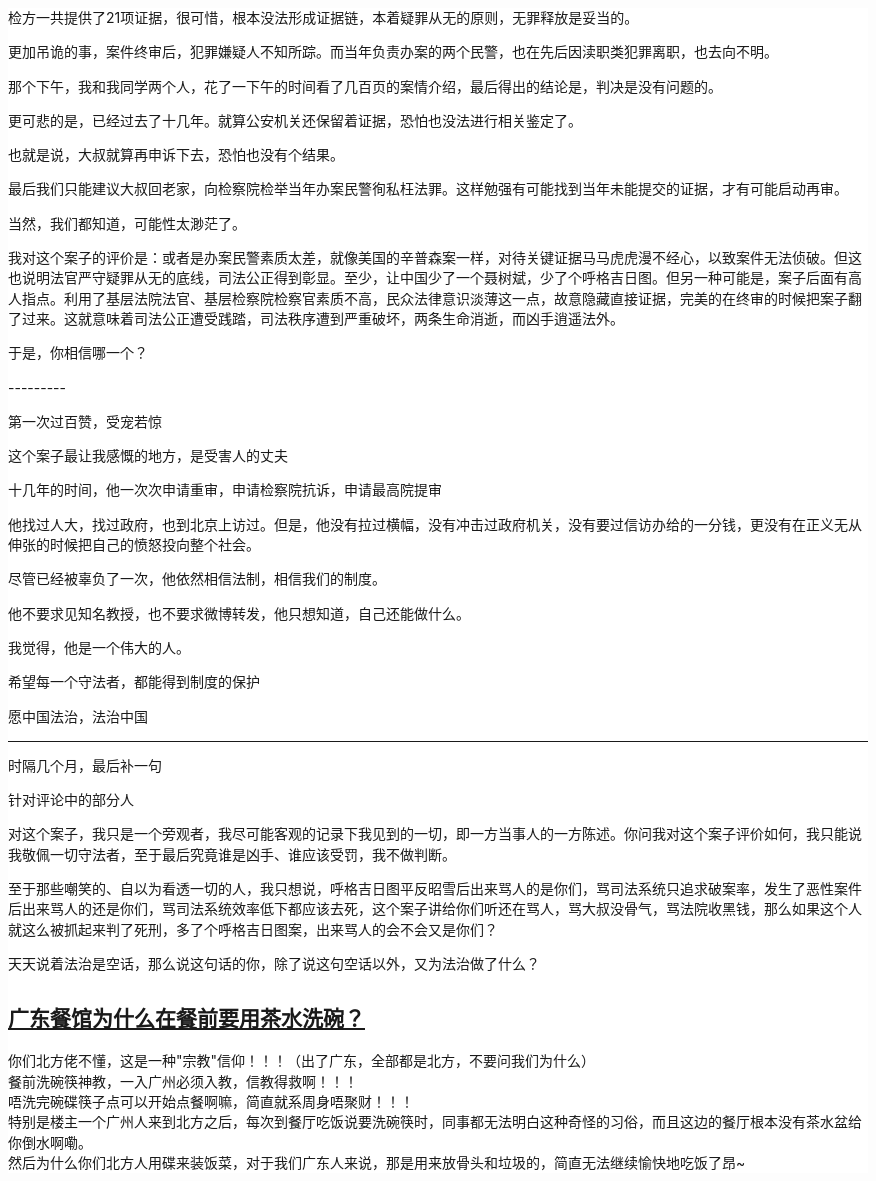 检方一共提供了21项证据，很可惜，根本没法形成证据链，本着疑罪从无的原则，无罪释放是妥当的。  
  
更加吊诡的事，案件终审后，犯罪嫌疑人不知所踪。而当年负责办案的两个民警，也在先后因渎职类犯罪离职，也去向不明。  
  
那个下午，我和我同学两个人，花了一下午的时间看了几百页的案情介绍，最后得出的结论是，判决是没有问题的。  
  
更可悲的是，已经过去了十几年。就算公安机关还保留着证据，恐怕也没法进行相关鉴定了。  
  
也就是说，大叔就算再申诉下去，恐怕也没有个结果。  
  
最后我们只能建议大叔回老家，向检察院检举当年办案民警徇私枉法罪。这样勉强有可能找到当年未能提交的证据，才有可能启动再审。  
  
当然，我们都知道，可能性太渺茫了。  
  
我对这个案子的评价是：或者是办案民警素质太差，就像美国的辛普森案一样，对待关键证据马马虎虎漫不经心，以致案件无法侦破。但这也说明法官严守疑罪从无的底线，司法公正得到彰显。至少，让中国少了一个聂树斌，少了个呼格吉日图。但另一种可能是，案子后面有高人指点。利用了基层法院法官、基层检察院检察官素质不高，民众法律意识淡薄这一点，故意隐藏直接证据，完美的在终审的时候把案子翻了过来。这就意味着司法公正遭受践踏，司法秩序遭到严重破坏，两条生命消逝，而凶手逍遥法外。  
  
于是，你相信哪一个？  
  
\---------  
  
第一次过百赞，受宠若惊  
  
这个案子最让我感慨的地方，是受害人的丈夫  
  
十几年的时间，他一次次申请重审，申请检察院抗诉，申请最高院提审  
  
他找过人大，找过政府，也到北京上访过。但是，他没有拉过横幅，没有冲击过政府机关，没有要过信访办给的一分钱，更没有在正义无从伸张的时候把自己的愤怒投向整个社会。  
  
尽管已经被辜负了一次，他依然相信法制，相信我们的制度。  
  
他不要求见知名教授，也不要求微博转发，他只想知道，自己还能做什么。  
  
我觉得，他是一个伟大的人。  
  
希望每一个守法者，都能得到制度的保护  
  
愿中国法治，法治中国  
  
------------------------  
  
时隔几个月，最后补一句  
  
针对评论中的部分人  
  
对这个案子，我只是一个旁观者，我尽可能客观的记录下我见到的一切，即一方当事人的一方陈述。你问我对这个案子评价如何，我只能说我敬佩一切守法者，至于最后究竟谁是凶手、谁应该受罚，我不做判断。  
  
至于那些嘲笑的、自以为看透一切的人，我只想说，呼格吉日图平反昭雪后出来骂人的是你们，骂司法系统只追求破案率，发生了恶性案件后出来骂人的还是你们，骂司法系统效率低下都应该去死，这个案子讲给你们听还在骂人，骂大叔没骨气，骂法院收黑钱，那么如果这个人就这么被抓起来判了死刑，多了个呼格吉日图案，出来骂人的会不会又是你们？  
  
天天说着法治是空话，那么说这句话的你，除了说这句空话以外，又为法治做了什么？


## [广东餐馆为什么在餐前要用茶水洗碗？](https://www.zhihu.com/question/27709001/answer/57709282)
你们北方佬不懂，这是一种"宗教"信仰！！！（出了广东，全部都是北方，不要问我们为什么）  
餐前洗碗筷神教，一入广州必须入教，信教得救啊！！！  
唔洗完碗碟筷子点可以开始点餐啊嘛，简直就系周身唔聚财！！！  
特别是楼主一个广州人来到北方之后，每次到餐厅吃饭说要洗碗筷时，同事都无法明白这种奇怪的习俗，而且这边的餐厅根本没有茶水盆给你倒水啊嘞。  
然后为什么你们北方人用碟来装饭菜，对于我们广东人来说，那是用来放骨头和垃圾的，简直无法继续愉快地吃饭了昂~  
  
